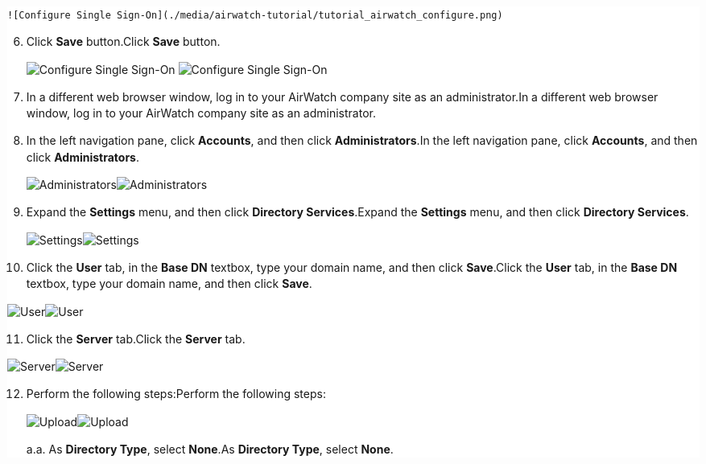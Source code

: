     ![Configure Single Sign-On](./media/airwatch-tutorial/tutorial_airwatch_configure.png) 

6. <span data-ttu-id="a4234-169">Click **Save** button.</span><span class="sxs-lookup"><span data-stu-id="a4234-169">Click **Save** button.</span></span>

    <span data-ttu-id="a4234-170">![Configure Single Sign-On](./media/airwatch-tutorial/tutorial_general_400.png)
<CS></span><span class="sxs-lookup"><span data-stu-id="a4234-170">![Configure Single Sign-On](./media/airwatch-tutorial/tutorial_general_400.png)
<CS></span></span>
7. <span data-ttu-id="a4234-171">In a different web browser window, log in to your AirWatch company site as an administrator.</span><span class="sxs-lookup"><span data-stu-id="a4234-171">In a different web browser window, log in to your AirWatch company site as an administrator.</span></span>

8. <span data-ttu-id="a4234-172">In the left navigation pane, click **Accounts**, and then click **Administrators**.</span><span class="sxs-lookup"><span data-stu-id="a4234-172">In the left navigation pane, click **Accounts**, and then click **Administrators**.</span></span>
   
   <span data-ttu-id="a4234-173">![Administrators](./media/airwatch-tutorial/ic791920.png "Administrators")</span><span class="sxs-lookup"><span data-stu-id="a4234-173">![Administrators](./media/airwatch-tutorial/ic791920.png "Administrators")</span></span>

9. <span data-ttu-id="a4234-174">Expand the **Settings** menu, and then click **Directory Services**.</span><span class="sxs-lookup"><span data-stu-id="a4234-174">Expand the **Settings** menu, and then click **Directory Services**.</span></span>
   
   <span data-ttu-id="a4234-175">![Settings](./media/airwatch-tutorial/ic791921.png "Settings")</span><span class="sxs-lookup"><span data-stu-id="a4234-175">![Settings](./media/airwatch-tutorial/ic791921.png "Settings")</span></span>

10. <span data-ttu-id="a4234-176">Click the **User** tab, in the **Base DN** textbox, type your domain name, and then click **Save**.</span><span class="sxs-lookup"><span data-stu-id="a4234-176">Click the **User** tab, in the **Base DN** textbox, type your domain name, and then click **Save**.</span></span>
   
   <span data-ttu-id="a4234-177">![User](./media/airwatch-tutorial/ic791922.png "User")</span><span class="sxs-lookup"><span data-stu-id="a4234-177">![User](./media/airwatch-tutorial/ic791922.png "User")</span></span>

11. <span data-ttu-id="a4234-178">Click the **Server** tab.</span><span class="sxs-lookup"><span data-stu-id="a4234-178">Click the **Server** tab.</span></span>
   
   <span data-ttu-id="a4234-179">![Server](./media/airwatch-tutorial/ic791923.png "Server")</span><span class="sxs-lookup"><span data-stu-id="a4234-179">![Server](./media/airwatch-tutorial/ic791923.png "Server")</span></span>

12. <span data-ttu-id="a4234-180">Perform the following steps:</span><span class="sxs-lookup"><span data-stu-id="a4234-180">Perform the following steps:</span></span>
    
    <span data-ttu-id="a4234-181">![Upload](./media/airwatch-tutorial/ic791924.png "Upload")</span><span class="sxs-lookup"><span data-stu-id="a4234-181">![Upload](./media/airwatch-tutorial/ic791924.png "Upload")</span></span>   
    
    <span data-ttu-id="a4234-182">a.</span><span class="sxs-lookup"><span data-stu-id="a4234-182">a.</span></span> <span data-ttu-id="a4234-183">As **Directory Type**, select **None**.</span><span class="sxs-lookup"><span data-stu-id="a4234-183">As **Directory Type**, select **None**.</span></span>
